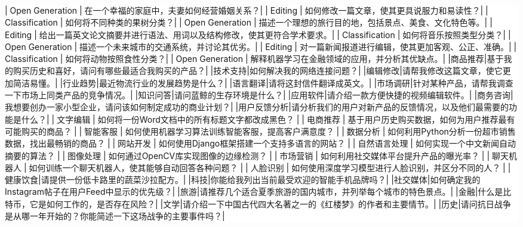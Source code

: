 | Open Generation | 在一个幸福的家庭中，夫妻如何经营婚姻关系？|
| Editing | 如何修改一篇文章，使其更具说服力和易读性？|
| Classification | 如何将不同种类的果树分类？|
| Open Generation | 描述一个理想的旅行目的地，包括景点、美食、文化特色等。|
| Editing | 给出一篇英文论文摘要并进行语法、用词以及结构修改，使其更符合学术要求。|
| Classification | 如何将音乐按照类型分类？|
| Open Generation | 描述一个未来城市的交通系统，并讨论其优劣。|
| Editing | 对一篇新闻报道进行编辑，使其更加客观、公正、准确。|
| Classification | 如何将动物按照食性分类？|
| Open Generation | 解释机器学习在金融领域的应用，并分析其优缺点。|
|商品推荐|基于我的购买历史和喜好，请问有哪些最适合我购买的产品？|
|技术支持|如何解决我的网络连接问题？|
|编辑修改|请帮我修改这篇文章，使它更加简洁易懂。|
|行业趋势|最近物流行业的发展趋势是什么？|
|语言翻译|请将这封信件翻译成英文。|
|市场调研|针对某种产品，请帮我调查一下市场上同类产品的竞争情况。|
|知识问答|请问蓝鲸的生存环境是什么？|
|应用软件|请介绍一款方便快捷的视频编辑软件。|
|商务咨询|我想要创办一家小型企业，请问该如何制定成功的商业计划？|
|用户反馈分析|请分析我们的用户对新产品的反馈情况，以及他们最需要的功能是什么？|
| 文字编辑                   | 如何将一份Word文档中的所有标题文字都改成黑色？             |
| 电商推荐                   | 基于用户历史购买数据，如何为用户推荐最有可能购买的商品？     |
| 智能客服                   | 如何使用机器学习算法训练智能客服，提高客户满意度？           |
| 数据分析                   | 如何利用Python分析一份超市销售数据，找出最畅销的商品？       |
| 网站开发                   | 如何使用Django框架搭建一个支持多语言的网站？               |
| 自然语言处理               | 如何实现一个中文新闻自动摘要的算法？                         |
| 图像处理                   | 如何通过OpenCV库实现图像的边缘检测？                         |
| 市场营销                   | 如何利用社交媒体平台提升产品的曝光率？                     |
| 聊天机器人                 | 如何训练一个聊天机器人，使其能够自动回答各种问题？           |
| 人脸识别                   | 如何使用深度学习模型进行人脸识别，并区分不同的人？           |
|健康饮食|请提供一份低卡路里的蔬菜沙拉配方。|
|科技|你能给我列出当前最受欢迎的智能手机品牌吗？|
|社交媒体|如何确定我的Instagram帖子在用户Feed中显示的优先级？|
|旅游|请推荐几个适合夏季旅游的国内城市，并列举每个城市的特色景点。|
|金融|什么是比特币，它是如何工作的，是否存在风险？|
|文学|请介绍一下中国古代四大名著之一的《红楼梦》的作者和主要情节。|
|历史|请问抗日战争是从哪一年开始的？你能简述一下这场战争的主要事件吗？|